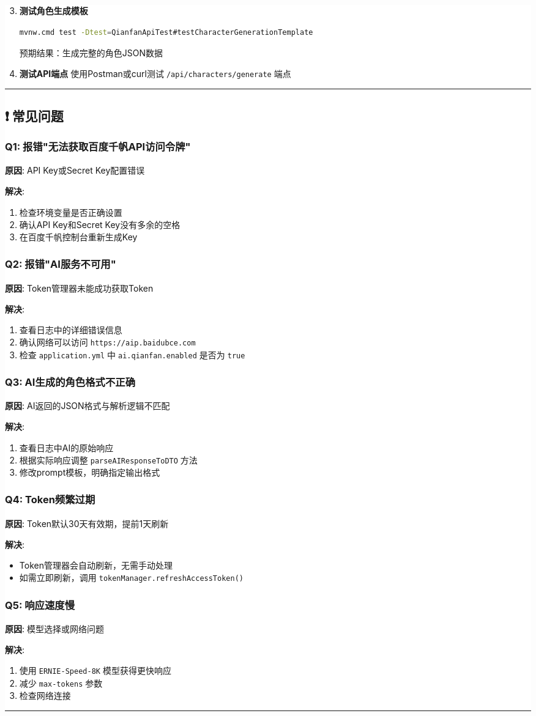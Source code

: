 3. **测试角色生成模板**
   ```bash
   mvnw.cmd test -Dtest=QianfanApiTest#testCharacterGenerationTemplate
   ```
   预期结果：生成完整的角色JSON数据

4. **测试API端点**
   使用Postman或curl测试 `/api/characters/generate` 端点

---

## ❗ 常见问题

### Q1: 报错"无法获取百度千帆API访问令牌"

**原因**: API Key或Secret Key配置错误

**解决**:
1. 检查环境变量是否正确设置
2. 确认API Key和Secret Key没有多余的空格
3. 在百度千帆控制台重新生成Key

### Q2: 报错"AI服务不可用"

**原因**: Token管理器未能成功获取Token

**解决**:
1. 查看日志中的详细错误信息
2. 确认网络可以访问 `https://aip.baidubce.com`
3. 检查 `application.yml` 中 `ai.qianfan.enabled` 是否为 `true`

### Q3: AI生成的角色格式不正确

**原因**: AI返回的JSON格式与解析逻辑不匹配

**解决**:
1. 查看日志中AI的原始响应
2. 根据实际响应调整 `parseAIResponseToDTO` 方法
3. 修改prompt模板，明确指定输出格式

### Q4: Token频繁过期

**原因**: Token默认30天有效期，提前1天刷新

**解决**:
- Token管理器会自动刷新，无需手动处理
- 如需立即刷新，调用 `tokenManager.refreshAccessToken()`

### Q5: 响应速度慢

**原因**: 模型选择或网络问题

**解决**:
1. 使用 `ERNIE-Speed-8K` 模型获得更快响应
2. 减少 `max-tokens` 参数
3. 检查网络连接

---